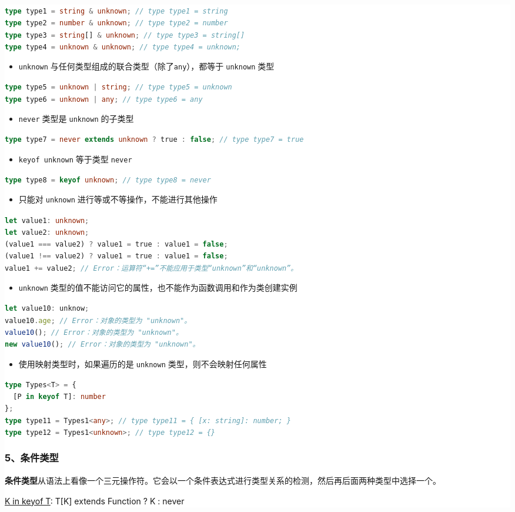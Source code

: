 ```ts
type type1 = string & unknown; // type type1 = string
type type2 = number & unknown; // type type2 = number
type type3 = string[] & unknown; // type type3 = string[]
type type4 = unknown & unknown; // type type4 = unknown;
```

- `unknown` 与任何类型组成的联合类型（除了`any`），都等于 `unknown` 类型

```ts
type type5 = unknown | string; // type type5 = unknown
type type6 = unknown | any; // type type6 = any
```

- `never` 类型是 `unknown` 的子类型

```ts
type type7 = never extends unknown ? true : false; // type type7 = true
```

- `keyof unknown` 等于类型 `never`

```ts
type type8 = keyof unknown; // type type8 = never
```

- 只能对 `unknown` 进行等或不等操作，不能进行其他操作

```ts
let value1: unknown;
let value2: unknown;
(value1 === value2) ? value1 = true : value1 = false;
(value1 !== value2) ? value1 = true : value1 = false;
value1 += value2; // Error：运算符“+=”不能应用于类型“unknown”和“unknown”。
```

- `unknown` 类型的值不能访问它的属性，也不能作为函数调用和作为类创建实例

```ts
let value10: unknow;
value10.age; // Error：对象的类型为 "unknown"。
value10(); // Error：对象的类型为 "unknown"。
new value10(); // Error：对象的类型为 "unknown"。
```

- 使用映射类型时，如果遍历的是 `unknown` 类型，则不会映射任何属性

```ts
type Types<T> = {
  [P in keyof T]: number
};
type type11 = Types1<any>; // type type11 = { [x: string]: number; }
type type12 = Types1<unknown>; // type type12 = {}
```



### 5、条件类型

**条件类型**从语法上看像一个三元操作符。它会以一个条件表达式进行类型关系的检测，然后再后面两种类型中选择一个。


  [stringIndex]: string,
  [numberIndex]: number,
  [symbolIndex]: symbol
  [stringIndex]: string,
  [numberIndex]: number,
  [symbolIndex]: symbol
  [symbolIndex]: Symbol()
  [K in keyof T]: Promise<T[K]>
  [K in keyof T]: T[K] extends Function ? K : never